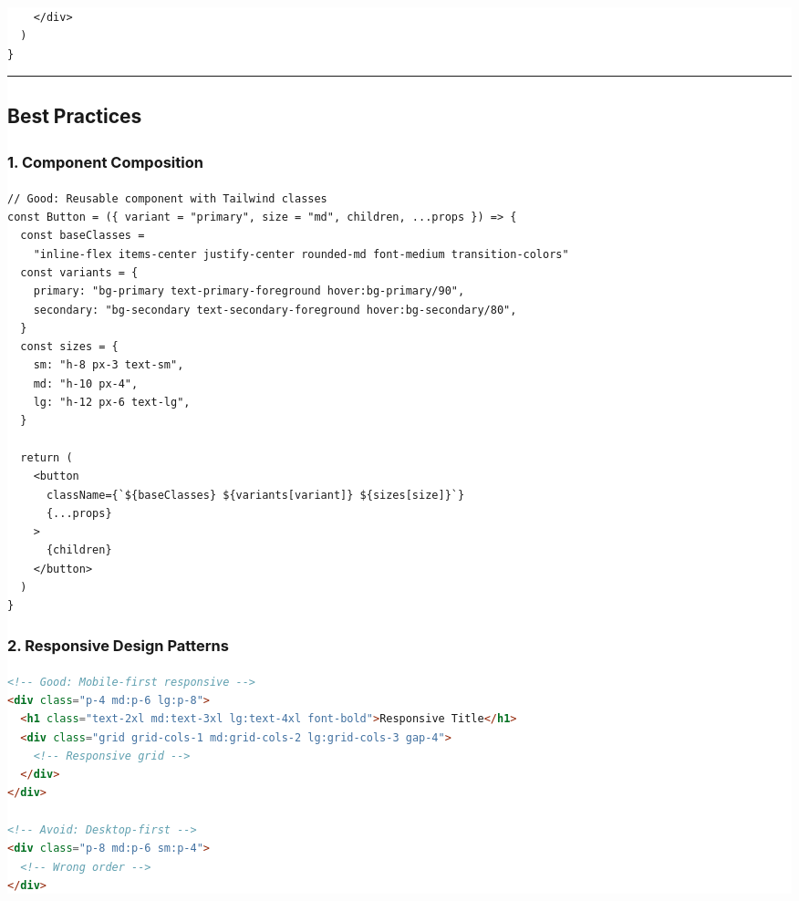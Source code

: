 ```tsx
    </div>
  )
}
```

---

## Best Practices

### 1. **Component Composition**

```tsx
// Good: Reusable component with Tailwind classes
const Button = ({ variant = "primary", size = "md", children, ...props }) => {
  const baseClasses =
    "inline-flex items-center justify-center rounded-md font-medium transition-colors"
  const variants = {
    primary: "bg-primary text-primary-foreground hover:bg-primary/90",
    secondary: "bg-secondary text-secondary-foreground hover:bg-secondary/80",
  }
  const sizes = {
    sm: "h-8 px-3 text-sm",
    md: "h-10 px-4",
    lg: "h-12 px-6 text-lg",
  }

  return (
    <button
      className={`${baseClasses} ${variants[variant]} ${sizes[size]}`}
      {...props}
    >
      {children}
    </button>
  )
}
```

### 2. **Responsive Design Patterns**

```html
<!-- Good: Mobile-first responsive -->
<div class="p-4 md:p-6 lg:p-8">
  <h1 class="text-2xl md:text-3xl lg:text-4xl font-bold">Responsive Title</h1>
  <div class="grid grid-cols-1 md:grid-cols-2 lg:grid-cols-3 gap-4">
    <!-- Responsive grid -->
  </div>
</div>

<!-- Avoid: Desktop-first -->
<div class="p-8 md:p-6 sm:p-4">
  <!-- Wrong order -->
</div>
```
